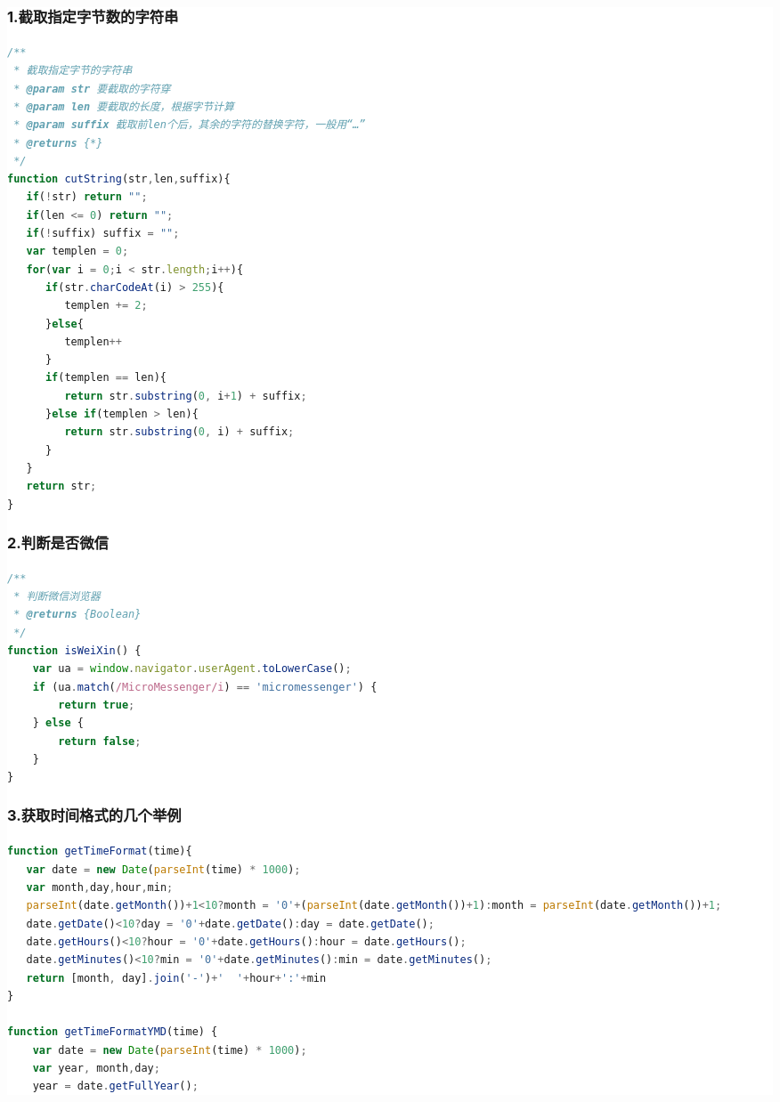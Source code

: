 ### 1.截取指定字节数的字符串

```javascript
/**
 * 截取指定字节的字符串
 * @param str 要截取的字符穿
 * @param len 要截取的长度，根据字节计算
 * @param suffix 截取前len个后，其余的字符的替换字符，一般用“…”
 * @returns {*}
 */
function cutString(str,len,suffix){
   if(!str) return "";
   if(len <= 0) return "";
   if(!suffix) suffix = "";
   var templen = 0;
   for(var i = 0;i < str.length;i++){
      if(str.charCodeAt(i) > 255){
         templen += 2;
      }else{
         templen++
      }
      if(templen == len){
         return str.substring(0, i+1) + suffix;
      }else if(templen > len){
         return str.substring(0, i) + suffix;
      }
   }
   return str;
}
``` 
### 2.判断是否微信
```javascript 
/**
 * 判断微信浏览器
 * @returns {Boolean}
 */
function isWeiXin() {
    var ua = window.navigator.userAgent.toLowerCase();
    if (ua.match(/MicroMessenger/i) == 'micromessenger') {
        return true;
    } else {
        return false;
    }
}
```  
### 3.获取时间格式的几个举例
```javascript
function getTimeFormat(time){
   var date = new Date(parseInt(time) * 1000);
   var month,day,hour,min;
   parseInt(date.getMonth())+1<10?month = '0'+(parseInt(date.getMonth())+1):month = parseInt(date.getMonth())+1;
   date.getDate()<10?day = '0'+date.getDate():day = date.getDate();
   date.getHours()<10?hour = '0'+date.getHours():hour = date.getHours();
   date.getMinutes()<10?min = '0'+date.getMinutes():min = date.getMinutes();
   return [month, day].join('-')+'  '+hour+':'+min
}

function getTimeFormatYMD(time) {
    var date = new Date(parseInt(time) * 1000);
    var year, month,day;
    year = date.getFullYear();
```